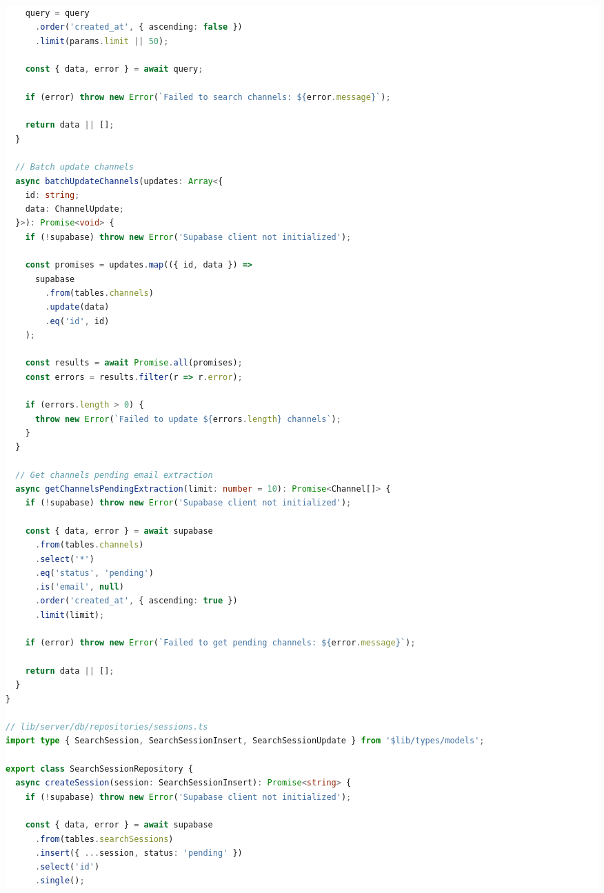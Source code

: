 ```typescript
    query = query
      .order('created_at', { ascending: false })
      .limit(params.limit || 50);

    const { data, error } = await query;

    if (error) throw new Error(`Failed to search channels: ${error.message}`);

    return data || [];
  }

  // Batch update channels
  async batchUpdateChannels(updates: Array<{
    id: string;
    data: ChannelUpdate;
  }>): Promise<void> {
    if (!supabase) throw new Error('Supabase client not initialized');

    const promises = updates.map(({ id, data }) =>
      supabase
        .from(tables.channels)
        .update(data)
        .eq('id', id)
    );

    const results = await Promise.all(promises);
    const errors = results.filter(r => r.error);

    if (errors.length > 0) {
      throw new Error(`Failed to update ${errors.length} channels`);
    }
  }

  // Get channels pending email extraction
  async getChannelsPendingExtraction(limit: number = 10): Promise<Channel[]> {
    if (!supabase) throw new Error('Supabase client not initialized');

    const { data, error } = await supabase
      .from(tables.channels)
      .select('*')
      .eq('status', 'pending')
      .is('email', null)
      .order('created_at', { ascending: true })
      .limit(limit);

    if (error) throw new Error(`Failed to get pending channels: ${error.message}`);

    return data || [];
  }
}

// lib/server/db/repositories/sessions.ts
import type { SearchSession, SearchSessionInsert, SearchSessionUpdate } from '$lib/types/models';

export class SearchSessionRepository {
  async createSession(session: SearchSessionInsert): Promise<string> {
    if (!supabase) throw new Error('Supabase client not initialized');

    const { data, error } = await supabase
      .from(tables.searchSessions)
      .insert({ ...session, status: 'pending' })
      .select('id')
      .single();
```
